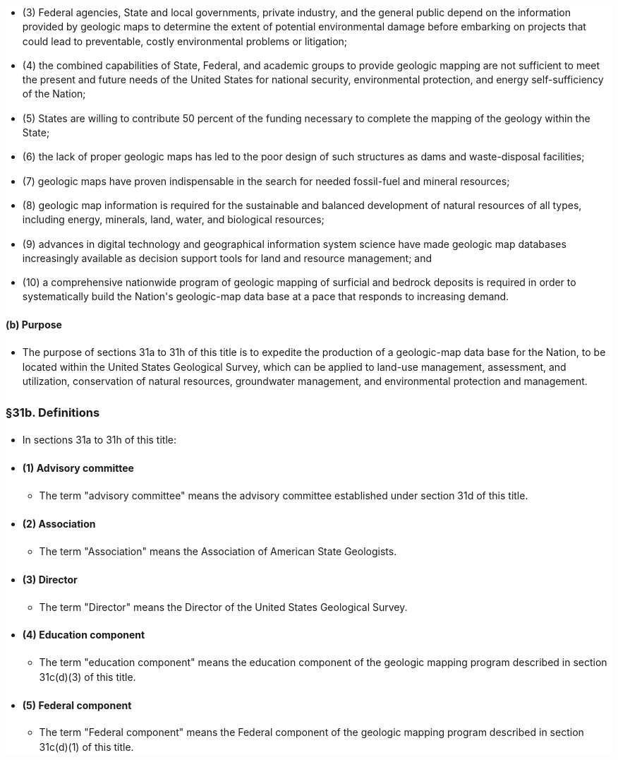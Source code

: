
  * (3) Federal agencies, State and local governments, private industry, and the general public depend on the information provided by geologic maps to determine the extent of potential environmental damage before embarking on projects that could lead to preventable, costly environmental problems or litigation;

  * (4) the combined capabilities of State, Federal, and academic groups to provide geologic mapping are not sufficient to meet the present and future needs of the United States for national security, environmental protection, and energy self-sufficiency of the Nation;

  * (5) States are willing to contribute 50 percent of the funding necessary to complete the mapping of the geology within the State;

  * (6) the lack of proper geologic maps has led to the poor design of such structures as dams and waste-disposal facilities;

  * (7) geologic maps have proven indispensable in the search for needed fossil-fuel and mineral resources;

  * (8) geologic map information is required for the sustainable and balanced development of natural resources of all types, including energy, minerals, land, water, and biological resources;

  * (9) advances in digital technology and geographical information system science have made geologic map databases increasingly available as decision support tools for land and resource management; and

  * (10) a comprehensive nationwide program of geologic mapping of surficial and bedrock deposits is required in order to systematically build the Nation's geologic-map data base at a pace that responds to increasing demand.

#### (b) Purpose
* The purpose of sections 31a to 31h of this title is to expedite the production of a geologic-map data base for the Nation, to be located within the United States Geological Survey, which can be applied to land-use management, assessment, and utilization, conservation of natural resources, groundwater management, and environmental protection and management.

### §31b. Definitions
* In sections 31a to 31h of this title:

* #### (1) Advisory committee
  * The term "advisory committee" means the advisory committee established under section 31d of this title.

* #### (2) Association
  * The term "Association" means the Association of American State Geologists.

* #### (3) Director
  * The term "Director" means the Director of the United States Geological Survey.

* #### (4) Education component
  * The term "education component" means the education component of the geologic mapping program described in section 31c(d)(3) of this title.

* #### (5) Federal component
  * The term "Federal component" means the Federal component of the geologic mapping program described in section 31c(d)(1) of this title.
